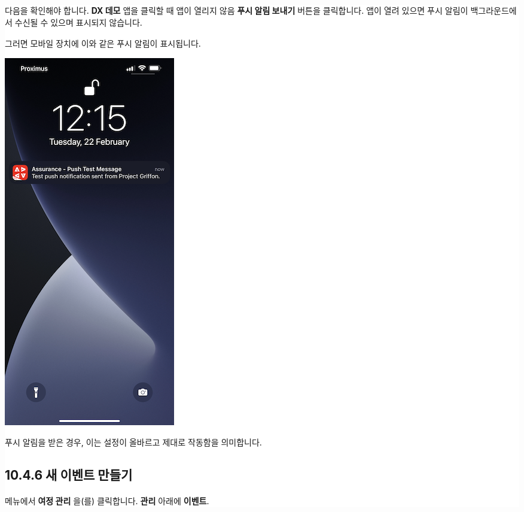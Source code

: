 다음을 확인해야 합니다. **DX 데모** 앱을 클릭할 때 앱이 열리지 않음 **푸시 알림 보내기** 버튼을 클릭합니다. 앱이 열려 있으면 푸시 알림이 백그라운드에서 수신될 수 있으며 표시되지 않습니다.

그러면 모바일 장치에 이와 같은 푸시 알림이 표시됩니다.

![Adobe Experience Platform 데이터 수집](./images/ipadPush2.png)

푸시 알림을 받은 경우, 이는 설정이 올바르고 제대로 작동함을 의미합니다.

## 10.4.6 새 이벤트 만들기

메뉴에서 **여정 관리** 을(를) 클릭합니다. **관리** 아래에 **이벤트**.
